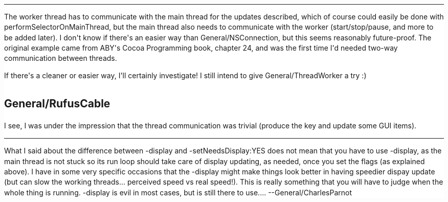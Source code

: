 ----

The worker thread has to communicate with the main thread for the updates described, which of course could easily be done with     performSelectorOnMainThread, but the main thread also needs to communicate with the worker (start/stop/pause, and more to be added later). I don't know if there's an easier way than General/NSConnection, but this seems reasonably future-proof. The original example came from ABY's Cocoa Programming book, chapter 24, and was the first time I'd needed two-way communication between threads.

If there's a cleaner or easier way, I'll certainly investigate! I still intend to give General/ThreadWorker a try :)

General/RufusCable
----
I see, I was under the impression that the thread communication was trivial (produce the key and update some GUI items).

----
What I said about the difference between     -display and     -setNeedsDisplay:YES does not mean that you have to use     -display, as the main thread is not stuck so its run loop should take care of display updating, as needed, once you set the flags (as explained above). I have in some very specific occasions that the     -display might make things look better in having speedier dispay update (but can slow the working threads... perceived speed vs real speed!). This is really something that you will have to judge when the whole thing is running.     -display is evil in most cases, but is still there to use.... --General/CharlesParnot
